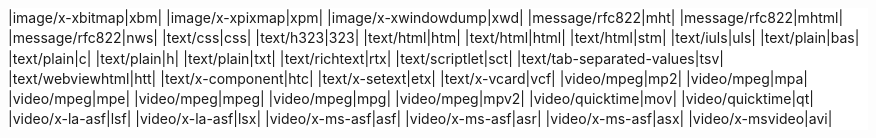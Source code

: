 |image/x-xbitmap|xbm|
|image/x-xpixmap|xpm|
|image/x-xwindowdump|xwd|
|message/rfc822|mht|
|message/rfc822|mhtml|
|message/rfc822|nws|
|text/css|css|
|text/h323|323|
|text/html|htm|
|text/html|html|
|text/html|stm|
|text/iuls|uls|
|text/plain|bas|
|text/plain|c|
|text/plain|h|
|text/plain|txt|
|text/richtext|rtx|
|text/scriptlet|sct|
|text/tab-separated-values|tsv|
|text/webviewhtml|htt|
|text/x-component|htc|
|text/x-setext|etx|
|text/x-vcard|vcf|
|video/mpeg|mp2|
|video/mpeg|mpa|
|video/mpeg|mpe|
|video/mpeg|mpeg|
|video/mpeg|mpg|
|video/mpeg|mpv2|
|video/quicktime|mov|
|video/quicktime|qt|
|video/x-la-asf|lsf|
|video/x-la-asf|lsx|
|video/x-ms-asf|asf|
|video/x-ms-asf|asr|
|video/x-ms-asf|asx|
|video/x-msvideo|avi|
